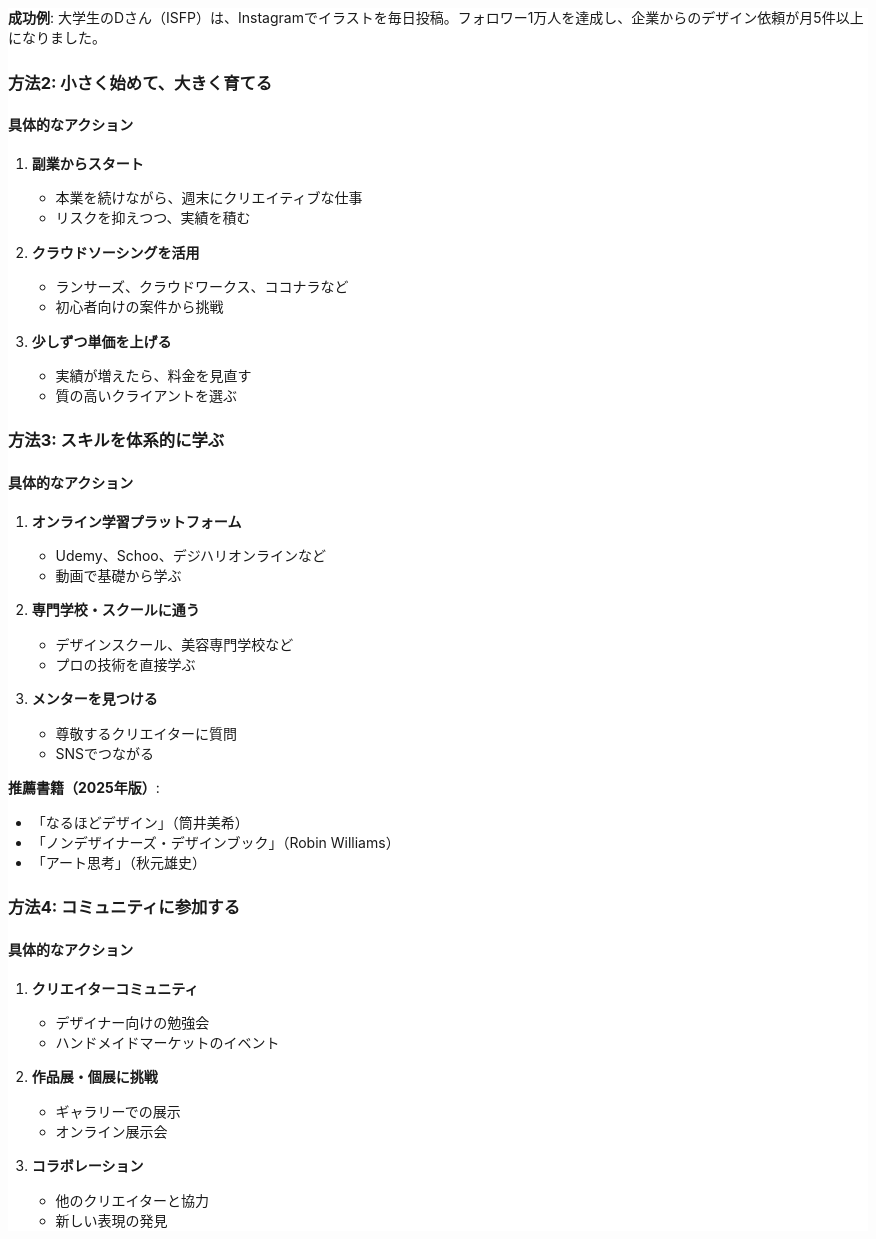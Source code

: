 **成功例**:
大学生のDさん（ISFP）は、Instagramでイラストを毎日投稿。フォロワー1万人を達成し、企業からのデザイン依頼が月5件以上になりました。

### 方法2: 小さく始めて、大きく育てる

#### 具体的なアクション

1. **副業からスタート**
   - 本業を続けながら、週末にクリエイティブな仕事
   - リスクを抑えつつ、実績を積む

2. **クラウドソーシングを活用**
   - ランサーズ、クラウドワークス、ココナラなど
   - 初心者向けの案件から挑戦

3. **少しずつ単価を上げる**
   - 実績が増えたら、料金を見直す
   - 質の高いクライアントを選ぶ

### 方法3: スキルを体系的に学ぶ

#### 具体的なアクション

1. **オンライン学習プラットフォーム**
   - Udemy、Schoo、デジハリオンラインなど
   - 動画で基礎から学ぶ

2. **専門学校・スクールに通う**
   - デザインスクール、美容専門学校など
   - プロの技術を直接学ぶ

3. **メンターを見つける**
   - 尊敬するクリエイターに質問
   - SNSでつながる

**推薦書籍（2025年版）**:
- 「なるほどデザイン」（筒井美希）
- 「ノンデザイナーズ・デザインブック」（Robin Williams）
- 「アート思考」（秋元雄史）

### 方法4: コミュニティに参加する

#### 具体的なアクション

1. **クリエイターコミュニティ**
   - デザイナー向けの勉強会
   - ハンドメイドマーケットのイベント

2. **作品展・個展に挑戦**
   - ギャラリーでの展示
   - オンライン展示会

3. **コラボレーション**
   - 他のクリエイターと協力
   - 新しい表現の発見
